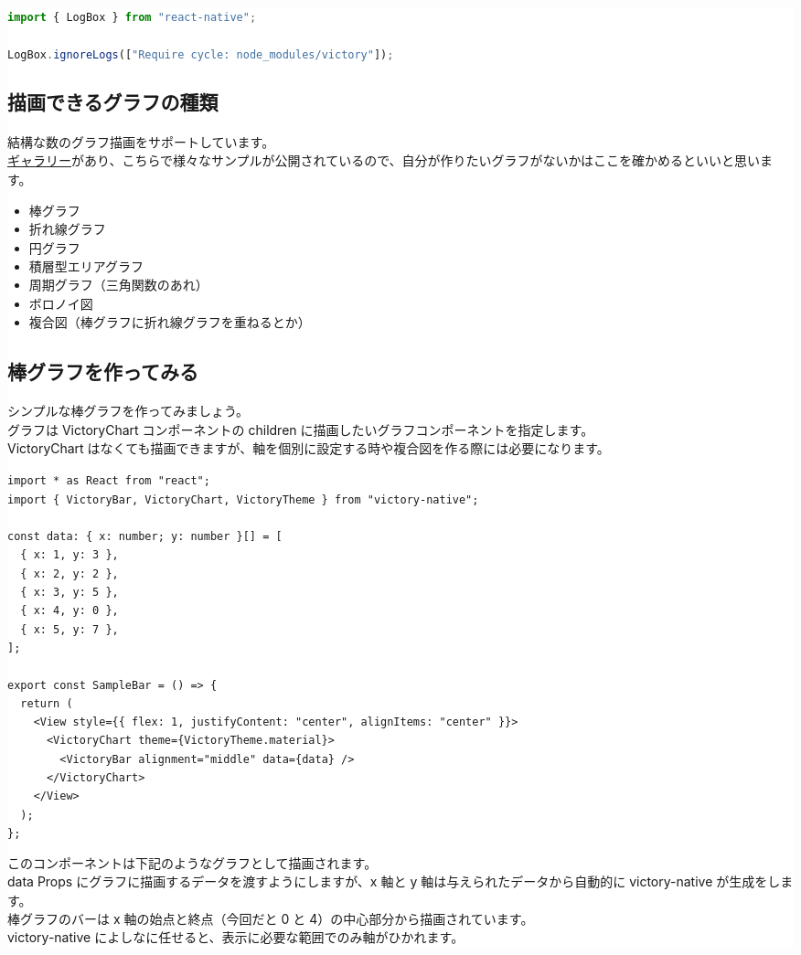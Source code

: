 ```js
import { LogBox } from "react-native";

LogBox.ignoreLogs(["Require cycle: node_modules/victory"]);
```

## 描画できるグラフの種類

結構な数のグラフ描画をサポートしています。  
[ギャラリー](https://formidable.com/open-source/victory/gallery)があり、こちらで様々なサンプルが公開されているので、自分が作りたいグラフがないかはここを確かめるといいと思います。

- 棒グラフ
- 折れ線グラフ
- 円グラフ
- 積層型エリアグラフ
- 周期グラフ（三角関数のあれ）
- ボロノイ図
- 複合図（棒グラフに折れ線グラフを重ねるとか）

## 棒グラフを作ってみる

シンプルな棒グラフを作ってみましょう。  
グラフは VictoryChart コンポーネントの children に描画したいグラフコンポーネントを指定します。  
VictoryChart はなくても描画できますが、軸を個別に設定する時や複合図を作る際には必要になります。

```tsx
import * as React from "react";
import { VictoryBar, VictoryChart, VictoryTheme } from "victory-native";

const data: { x: number; y: number }[] = [
  { x: 1, y: 3 },
  { x: 2, y: 2 },
  { x: 3, y: 5 },
  { x: 4, y: 0 },
  { x: 5, y: 7 },
];

export const SampleBar = () => {
  return (
    <View style={{ flex: 1, justifyContent: "center", alignItems: "center" }}>
      <VictoryChart theme={VictoryTheme.material}>
        <VictoryBar alignment="middle" data={data} />
      </VictoryChart>
    </View>
  );
};
```

このコンポーネントは下記のようなグラフとして描画されます。  
data Props にグラフに描画するデータを渡すようにしますが、x 軸と y 軸は与えられたデータから自動的に victory-native が生成をします。  
棒グラフのバーは x 軸の始点と終点（今回だと 0 と 4）の中心部分から描画されています。  
victory-native によしなに任せると、表示に必要な範囲でのみ軸がひかれます。
